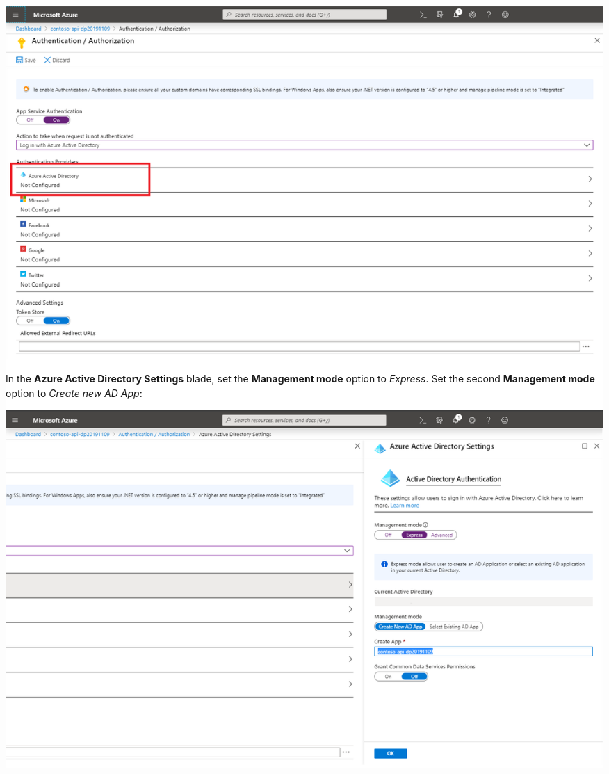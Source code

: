 !['Azure Active Directory' highlighted in the list of authentication providers for a Function App](../images/use-aadhttpclient-enterpriseapi-secure-function-aad.png)

In the **Azure Active Directory Settings** blade, set the **Management mode** option to *Express*. Set the second **Management mode** option to *Create new AD App*:

![Azure Active Directory Settings blade opened for a Function app in the Azure portal](../images/use-aadhttpclient-enterpriseapi-secure-function-aad-settings.png)
